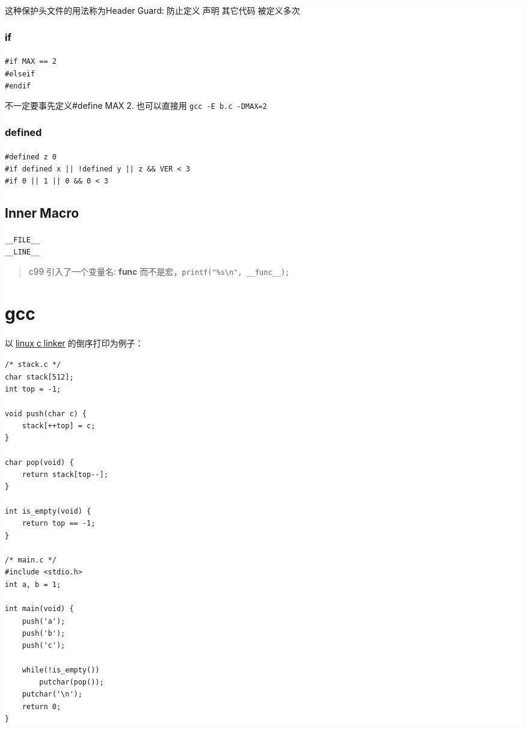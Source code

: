 这种保护头文件的用法称为Header Guard: 防止定义 声明 其它代码 被定义多次

### if

	#if MAX == 2
	#elseif
	#endif

不一定要事先定义#define MAX 2. 也可以直接用 `gcc -E b.c -DMAX=2`

### defined

	#defined z 0
	#if defined x || !defined y || z && VER < 3
	#if 0 || 1 || 0 && 0 < 3

## Inner Macro

	__FILE__
	__LINE__

> c99 引入了一个变量名: __func__ 而不是宏，`printf("%s\n", __func__);`



# gcc
以 [linux c linker] 的倒序打印为例子：

	/* stack.c */
	char stack[512];
	int top = -1;

	void push(char c) {
		stack[++top] = c;
	}

	char pop(void) {
		return stack[top--];
	}

	int is_empty(void) {
		return top == -1;
	}

	/* main.c */
	#include <stdio.h>
	int a, b = 1;

	int main(void) {
		push('a');
		push('b');
		push('c');

		while(!is_empty())
			putchar(pop());
		putchar('\n');
		return 0;
	}


[linux c linker]: http://akaedu.github.io/book/ch20s05.html